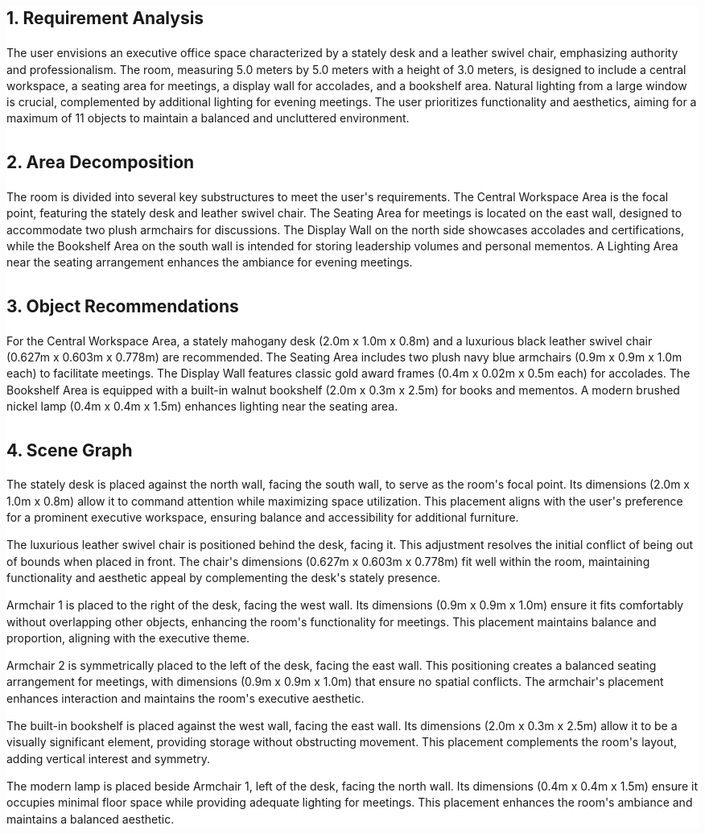 ## 1. Requirement Analysis
The user envisions an executive office space characterized by a stately desk and a leather swivel chair, emphasizing authority and professionalism. The room, measuring 5.0 meters by 5.0 meters with a height of 3.0 meters, is designed to include a central workspace, a seating area for meetings, a display wall for accolades, and a bookshelf area. Natural lighting from a large window is crucial, complemented by additional lighting for evening meetings. The user prioritizes functionality and aesthetics, aiming for a maximum of 11 objects to maintain a balanced and uncluttered environment.

## 2. Area Decomposition
The room is divided into several key substructures to meet the user's requirements. The Central Workspace Area is the focal point, featuring the stately desk and leather swivel chair. The Seating Area for meetings is located on the east wall, designed to accommodate two plush armchairs for discussions. The Display Wall on the north side showcases accolades and certifications, while the Bookshelf Area on the south wall is intended for storing leadership volumes and personal mementos. A Lighting Area near the seating arrangement enhances the ambiance for evening meetings.

## 3. Object Recommendations
For the Central Workspace Area, a stately mahogany desk (2.0m x 1.0m x 0.8m) and a luxurious black leather swivel chair (0.627m x 0.603m x 0.778m) are recommended. The Seating Area includes two plush navy blue armchairs (0.9m x 0.9m x 1.0m each) to facilitate meetings. The Display Wall features classic gold award frames (0.4m x 0.02m x 0.5m each) for accolades. The Bookshelf Area is equipped with a built-in walnut bookshelf (2.0m x 0.3m x 2.5m) for books and mementos. A modern brushed nickel lamp (0.4m x 0.4m x 1.5m) enhances lighting near the seating area.

## 4. Scene Graph
The stately desk is placed against the north wall, facing the south wall, to serve as the room's focal point. Its dimensions (2.0m x 1.0m x 0.8m) allow it to command attention while maximizing space utilization. This placement aligns with the user's preference for a prominent executive workspace, ensuring balance and accessibility for additional furniture.

The luxurious leather swivel chair is positioned behind the desk, facing it. This adjustment resolves the initial conflict of being out of bounds when placed in front. The chair's dimensions (0.627m x 0.603m x 0.778m) fit well within the room, maintaining functionality and aesthetic appeal by complementing the desk's stately presence.

Armchair 1 is placed to the right of the desk, facing the west wall. Its dimensions (0.9m x 0.9m x 1.0m) ensure it fits comfortably without overlapping other objects, enhancing the room's functionality for meetings. This placement maintains balance and proportion, aligning with the executive theme.

Armchair 2 is symmetrically placed to the left of the desk, facing the east wall. This positioning creates a balanced seating arrangement for meetings, with dimensions (0.9m x 0.9m x 1.0m) that ensure no spatial conflicts. The armchair's placement enhances interaction and maintains the room's executive aesthetic.

The built-in bookshelf is placed against the west wall, facing the east wall. Its dimensions (2.0m x 0.3m x 2.5m) allow it to be a visually significant element, providing storage without obstructing movement. This placement complements the room's layout, adding vertical interest and symmetry.

The modern lamp is placed beside Armchair 1, left of the desk, facing the north wall. Its dimensions (0.4m x 0.4m x 1.5m) ensure it occupies minimal floor space while providing adequate lighting for meetings. This placement enhances the room's ambiance and maintains a balanced aesthetic.
